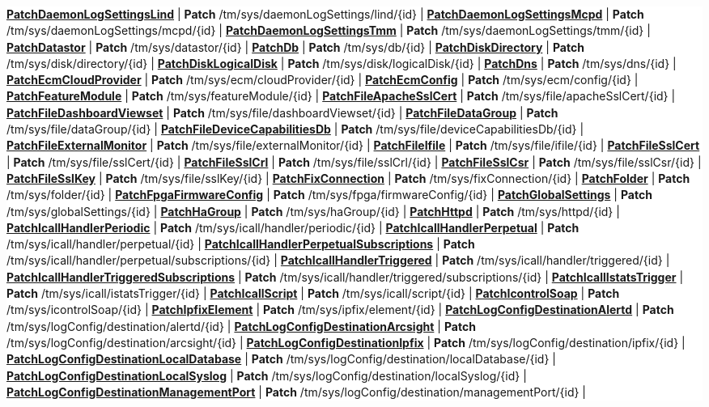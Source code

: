 [**PatchDaemonLogSettingsLind**](SysApi.md#PatchDaemonLogSettingsLind) | **Patch** /tm/sys/daemonLogSettings/lind/{id} | 
[**PatchDaemonLogSettingsMcpd**](SysApi.md#PatchDaemonLogSettingsMcpd) | **Patch** /tm/sys/daemonLogSettings/mcpd/{id} | 
[**PatchDaemonLogSettingsTmm**](SysApi.md#PatchDaemonLogSettingsTmm) | **Patch** /tm/sys/daemonLogSettings/tmm/{id} | 
[**PatchDatastor**](SysApi.md#PatchDatastor) | **Patch** /tm/sys/datastor/{id} | 
[**PatchDb**](SysApi.md#PatchDb) | **Patch** /tm/sys/db/{id} | 
[**PatchDiskDirectory**](SysApi.md#PatchDiskDirectory) | **Patch** /tm/sys/disk/directory/{id} | 
[**PatchDiskLogicalDisk**](SysApi.md#PatchDiskLogicalDisk) | **Patch** /tm/sys/disk/logicalDisk/{id} | 
[**PatchDns**](SysApi.md#PatchDns) | **Patch** /tm/sys/dns/{id} | 
[**PatchEcmCloudProvider**](SysApi.md#PatchEcmCloudProvider) | **Patch** /tm/sys/ecm/cloudProvider/{id} | 
[**PatchEcmConfig**](SysApi.md#PatchEcmConfig) | **Patch** /tm/sys/ecm/config/{id} | 
[**PatchFeatureModule**](SysApi.md#PatchFeatureModule) | **Patch** /tm/sys/featureModule/{id} | 
[**PatchFileApacheSslCert**](SysApi.md#PatchFileApacheSslCert) | **Patch** /tm/sys/file/apacheSslCert/{id} | 
[**PatchFileDashboardViewset**](SysApi.md#PatchFileDashboardViewset) | **Patch** /tm/sys/file/dashboardViewset/{id} | 
[**PatchFileDataGroup**](SysApi.md#PatchFileDataGroup) | **Patch** /tm/sys/file/dataGroup/{id} | 
[**PatchFileDeviceCapabilitiesDb**](SysApi.md#PatchFileDeviceCapabilitiesDb) | **Patch** /tm/sys/file/deviceCapabilitiesDb/{id} | 
[**PatchFileExternalMonitor**](SysApi.md#PatchFileExternalMonitor) | **Patch** /tm/sys/file/externalMonitor/{id} | 
[**PatchFileIfile**](SysApi.md#PatchFileIfile) | **Patch** /tm/sys/file/ifile/{id} | 
[**PatchFileSslCert**](SysApi.md#PatchFileSslCert) | **Patch** /tm/sys/file/sslCert/{id} | 
[**PatchFileSslCrl**](SysApi.md#PatchFileSslCrl) | **Patch** /tm/sys/file/sslCrl/{id} | 
[**PatchFileSslCsr**](SysApi.md#PatchFileSslCsr) | **Patch** /tm/sys/file/sslCsr/{id} | 
[**PatchFileSslKey**](SysApi.md#PatchFileSslKey) | **Patch** /tm/sys/file/sslKey/{id} | 
[**PatchFixConnection**](SysApi.md#PatchFixConnection) | **Patch** /tm/sys/fixConnection/{id} | 
[**PatchFolder**](SysApi.md#PatchFolder) | **Patch** /tm/sys/folder/{id} | 
[**PatchFpgaFirmwareConfig**](SysApi.md#PatchFpgaFirmwareConfig) | **Patch** /tm/sys/fpga/firmwareConfig/{id} | 
[**PatchGlobalSettings**](SysApi.md#PatchGlobalSettings) | **Patch** /tm/sys/globalSettings/{id} | 
[**PatchHaGroup**](SysApi.md#PatchHaGroup) | **Patch** /tm/sys/haGroup/{id} | 
[**PatchHttpd**](SysApi.md#PatchHttpd) | **Patch** /tm/sys/httpd/{id} | 
[**PatchIcallHandlerPeriodic**](SysApi.md#PatchIcallHandlerPeriodic) | **Patch** /tm/sys/icall/handler/periodic/{id} | 
[**PatchIcallHandlerPerpetual**](SysApi.md#PatchIcallHandlerPerpetual) | **Patch** /tm/sys/icall/handler/perpetual/{id} | 
[**PatchIcallHandlerPerpetualSubscriptions**](SysApi.md#PatchIcallHandlerPerpetualSubscriptions) | **Patch** /tm/sys/icall/handler/perpetual/subscriptions/{id} | 
[**PatchIcallHandlerTriggered**](SysApi.md#PatchIcallHandlerTriggered) | **Patch** /tm/sys/icall/handler/triggered/{id} | 
[**PatchIcallHandlerTriggeredSubscriptions**](SysApi.md#PatchIcallHandlerTriggeredSubscriptions) | **Patch** /tm/sys/icall/handler/triggered/subscriptions/{id} | 
[**PatchIcallIstatsTrigger**](SysApi.md#PatchIcallIstatsTrigger) | **Patch** /tm/sys/icall/istatsTrigger/{id} | 
[**PatchIcallScript**](SysApi.md#PatchIcallScript) | **Patch** /tm/sys/icall/script/{id} | 
[**PatchIcontrolSoap**](SysApi.md#PatchIcontrolSoap) | **Patch** /tm/sys/icontrolSoap/{id} | 
[**PatchIpfixElement**](SysApi.md#PatchIpfixElement) | **Patch** /tm/sys/ipfix/element/{id} | 
[**PatchLogConfigDestinationAlertd**](SysApi.md#PatchLogConfigDestinationAlertd) | **Patch** /tm/sys/logConfig/destination/alertd/{id} | 
[**PatchLogConfigDestinationArcsight**](SysApi.md#PatchLogConfigDestinationArcsight) | **Patch** /tm/sys/logConfig/destination/arcsight/{id} | 
[**PatchLogConfigDestinationIpfix**](SysApi.md#PatchLogConfigDestinationIpfix) | **Patch** /tm/sys/logConfig/destination/ipfix/{id} | 
[**PatchLogConfigDestinationLocalDatabase**](SysApi.md#PatchLogConfigDestinationLocalDatabase) | **Patch** /tm/sys/logConfig/destination/localDatabase/{id} | 
[**PatchLogConfigDestinationLocalSyslog**](SysApi.md#PatchLogConfigDestinationLocalSyslog) | **Patch** /tm/sys/logConfig/destination/localSyslog/{id} | 
[**PatchLogConfigDestinationManagementPort**](SysApi.md#PatchLogConfigDestinationManagementPort) | **Patch** /tm/sys/logConfig/destination/managementPort/{id} | 
